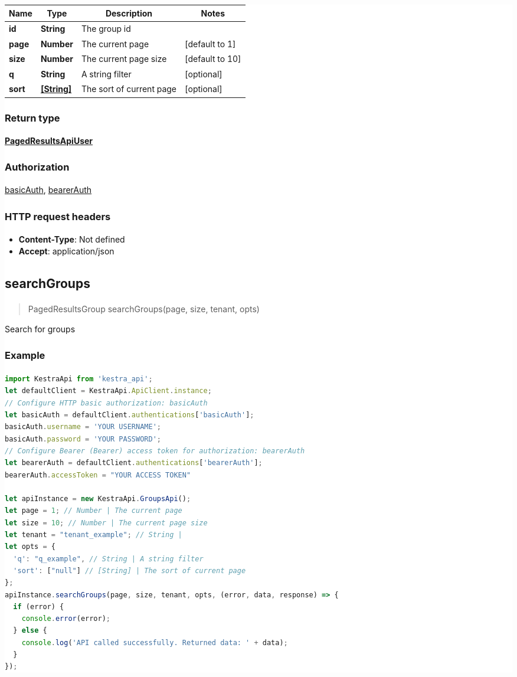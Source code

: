 Name | Type | Description  | Notes
------------- | ------------- | ------------- | -------------
 **id** | **String**| The group id | 
 **page** | **Number**| The current page | [default to 1]
 **size** | **Number**| The current page size | [default to 10]
 **q** | **String**| A string filter | [optional] 
 **sort** | [**[String]**](String.md)| The sort of current page | [optional] 

### Return type

[**PagedResultsApiUser**](PagedResultsApiUser.md)

### Authorization

[basicAuth](../README.md#basicAuth), [bearerAuth](../README.md#bearerAuth)

### HTTP request headers

- **Content-Type**: Not defined
- **Accept**: application/json


## searchGroups

> PagedResultsGroup searchGroups(page, size, tenant, opts)

Search for groups

### Example

```javascript
import KestraApi from 'kestra_api';
let defaultClient = KestraApi.ApiClient.instance;
// Configure HTTP basic authorization: basicAuth
let basicAuth = defaultClient.authentications['basicAuth'];
basicAuth.username = 'YOUR USERNAME';
basicAuth.password = 'YOUR PASSWORD';
// Configure Bearer (Bearer) access token for authorization: bearerAuth
let bearerAuth = defaultClient.authentications['bearerAuth'];
bearerAuth.accessToken = "YOUR ACCESS TOKEN"

let apiInstance = new KestraApi.GroupsApi();
let page = 1; // Number | The current page
let size = 10; // Number | The current page size
let tenant = "tenant_example"; // String | 
let opts = {
  'q': "q_example", // String | A string filter
  'sort': ["null"] // [String] | The sort of current page
};
apiInstance.searchGroups(page, size, tenant, opts, (error, data, response) => {
  if (error) {
    console.error(error);
  } else {
    console.log('API called successfully. Returned data: ' + data);
  }
});
```
